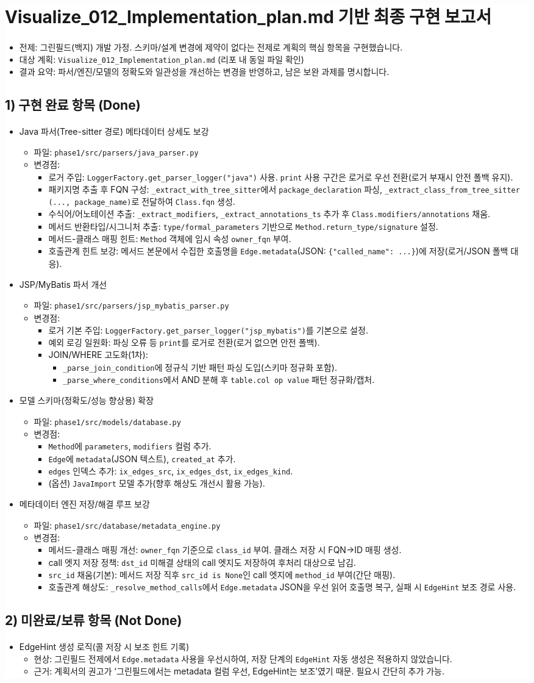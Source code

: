 # Visualize_012_Implementation_plan.md 기반 최종 구현 보고서

- 전제: 그린필드(백지) 개발 가정. 스키마/설계 변경에 제약이 없다는 전제로 계획의 핵심 항목을 구현했습니다.
- 대상 계획: `Visualize_012_Implementation_plan.md` (리포 내 동일 파일 확인)
- 결과 요약: 파서/엔진/모델의 정확도와 일관성을 개선하는 변경을 반영하고, 남은 보완 과제를 명시합니다.


## 1) 구현 완료 항목 (Done)

- Java 파서(Tree-sitter 경로) 메타데이터 상세도 보강
  - 파일: `phase1/src/parsers/java_parser.py`
  - 변경점:
    - 로거 주입: `LoggerFactory.get_parser_logger("java")` 사용. `print` 사용 구간은 로거로 우선 전환(로거 부재시 안전 폴백 유지).
    - 패키지명 추출 후 FQN 구성: `_extract_with_tree_sitter`에서 `package_declaration` 파싱, `_extract_class_from_tree_sitter(..., package_name)`로 전달하여 `Class.fqn` 생성.
    - 수식어/어노테이션 추출: `_extract_modifiers`, `_extract_annotations_ts` 추가 후 `Class.modifiers/annotations` 채움.
    - 메서드 반환타입/시그니처 추출: `type/formal_parameters` 기반으로 `Method.return_type/signature` 설정.
    - 메서드-클래스 매핑 힌트: `Method` 객체에 임시 속성 `owner_fqn` 부여.
    - 호출관계 힌트 보강: 메서드 본문에서 수집한 호출명을 `Edge.metadata`(JSON: `{"called_name": ...}`)에 저장(로거/JSON 폴백 대응).

- JSP/MyBatis 파서 개선
  - 파일: `phase1/src/parsers/jsp_mybatis_parser.py`
  - 변경점:
    - 로거 기본 주입: `LoggerFactory.get_parser_logger("jsp_mybatis")`를 기본으로 설정.
    - 예외 로깅 일원화: 파싱 오류 등 `print`를 로거로 전환(로거 없으면 안전 폴백).
    - JOIN/WHERE 고도화(1차):
      - `_parse_join_condition`에 정규식 기반 패턴 파싱 도입(스키마 정규화 포함).
      - `_parse_where_conditions`에서 AND 분해 후 `table.col op value` 패턴 정규화/캡처.

- 모델 스키마(정확도/성능 향상용) 확장
  - 파일: `phase1/src/models/database.py`
  - 변경점:
    - `Method`에 `parameters`, `modifiers` 컬럼 추가.
    - `Edge`에 `metadata`(JSON 텍스트), `created_at` 추가.
    - `edges` 인덱스 추가: `ix_edges_src`, `ix_edges_dst`, `ix_edges_kind`.
    - (옵션) `JavaImport` 모델 추가(향후 해상도 개선시 활용 가능).

- 메타데이터 엔진 저장/해결 루프 보강
  - 파일: `phase1/src/database/metadata_engine.py`
  - 변경점:
    - 메서드-클래스 매핑 개선: `owner_fqn` 기준으로 `class_id` 부여. 클래스 저장 시 FQN→ID 매핑 생성.
    - call 엣지 저장 정책: `dst_id` 미해결 상태의 call 엣지도 저장하여 후처리 대상으로 남김.
    - `src_id` 채움(기본): 메서드 저장 직후 `src_id is None`인 call 엣지에 `method_id` 부여(간단 매핑).
    - 호출관계 해상도: `_resolve_method_calls`에서 `Edge.metadata` JSON을 우선 읽어 호출명 복구, 실패 시 `EdgeHint` 보조 경로 사용.


## 2) 미완료/보류 항목 (Not Done)

- EdgeHint 생성 로직(콜 저장 시 보조 힌트 기록)
  - 현상: 그린필드 전제에서 `Edge.metadata` 사용을 우선시하여, 저장 단계의 `EdgeHint` 자동 생성은 적용하지 않았습니다.
  - 근거: 계획서의 권고가 ‘그린필드에서는 metadata 컬럼 우선, EdgeHint는 보조’였기 때문. 필요시 간단히 추가 가능.
